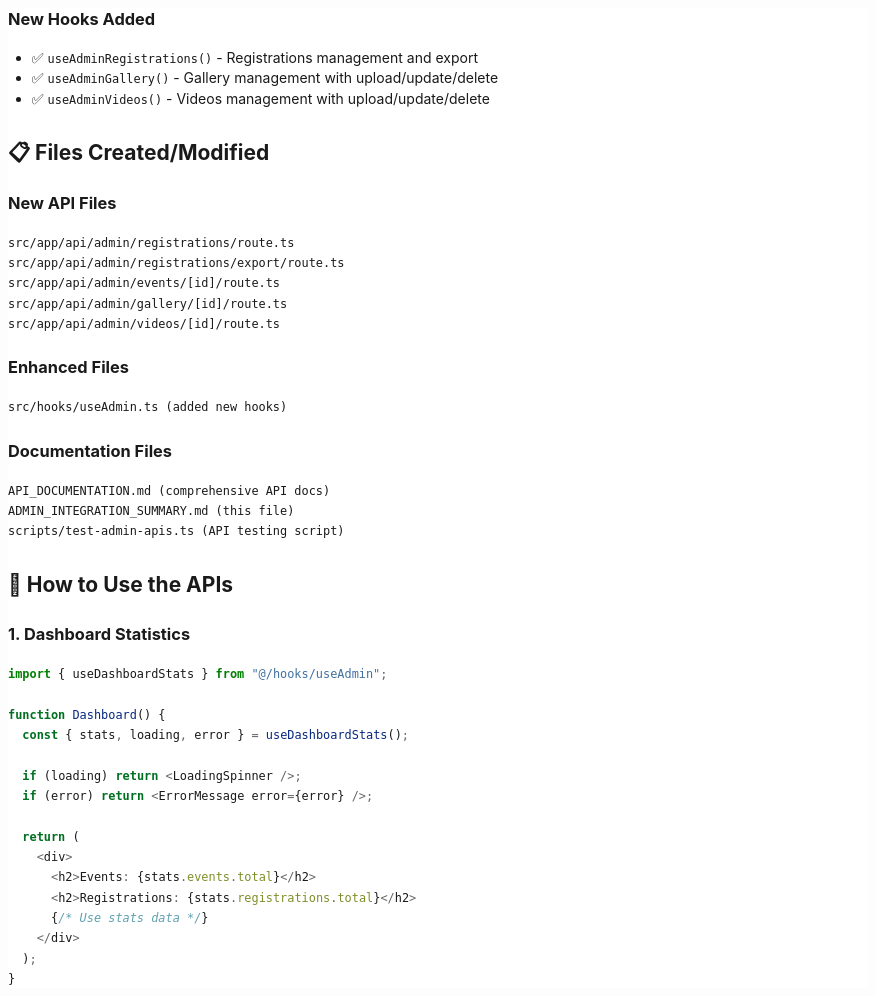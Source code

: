 ### New Hooks Added

- ✅ `useAdminRegistrations()` - Registrations management and export
- ✅ `useAdminGallery()` - Gallery management with upload/update/delete
- ✅ `useAdminVideos()` - Videos management with upload/update/delete

## 📋 Files Created/Modified

### New API Files

```
src/app/api/admin/registrations/route.ts
src/app/api/admin/registrations/export/route.ts
src/app/api/admin/events/[id]/route.ts
src/app/api/admin/gallery/[id]/route.ts
src/app/api/admin/videos/[id]/route.ts
```

### Enhanced Files

```
src/hooks/useAdmin.ts (added new hooks)
```

### Documentation Files

```
API_DOCUMENTATION.md (comprehensive API docs)
ADMIN_INTEGRATION_SUMMARY.md (this file)
scripts/test-admin-apis.ts (API testing script)
```

## 🚀 How to Use the APIs

### 1. Dashboard Statistics

```typescript
import { useDashboardStats } from "@/hooks/useAdmin";

function Dashboard() {
  const { stats, loading, error } = useDashboardStats();

  if (loading) return <LoadingSpinner />;
  if (error) return <ErrorMessage error={error} />;

  return (
    <div>
      <h2>Events: {stats.events.total}</h2>
      <h2>Registrations: {stats.registrations.total}</h2>
      {/* Use stats data */}
    </div>
  );
}
```
